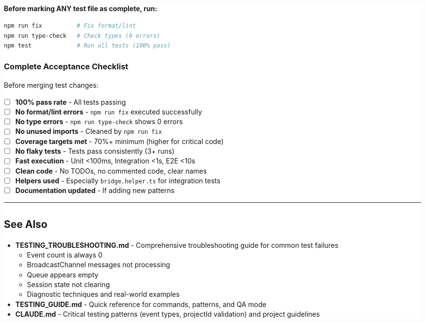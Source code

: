 **Before marking ANY test file as complete, run:**

```bash
npm run fix          # Fix format/lint
npm run type-check   # Check types (0 errors)
npm test             # Run all tests (100% pass)
```

### Complete Acceptance Checklist

Before merging test changes:

- [ ] **100% pass rate** - All tests passing
- [ ] **No format/lint errors** - `npm run fix` executed successfully
- [ ] **No type errors** - `npm run type-check` shows 0 errors
- [ ] **No unused imports** - Cleaned by `npm run fix`
- [ ] **Coverage targets met** - 70%+ minimum (higher for critical code)
- [ ] **No flaky tests** - Tests pass consistently (3+ runs)
- [ ] **Fast execution** - Unit <100ms, Integration <1s, E2E <10s
- [ ] **Clean code** - No TODOs, no commented code, clear names
- [ ] **Helpers used** - Especially `bridge.helper.ts` for integration tests
- [ ] **Documentation updated** - If adding new patterns

---

## See Also

- **TESTING_TROUBLESHOOTING.md** - Comprehensive troubleshooting guide for common test failures
  - Event count is always 0
  - BroadcastChannel messages not processing
  - Queue appears empty
  - Session state not clearing
  - Diagnostic techniques and real-world examples
- **TESTING_GUIDE.md** - Quick reference for commands, patterns, and QA mode
- **CLAUDE.md** - Critical testing patterns (event types, projectId validation) and project guidelines
